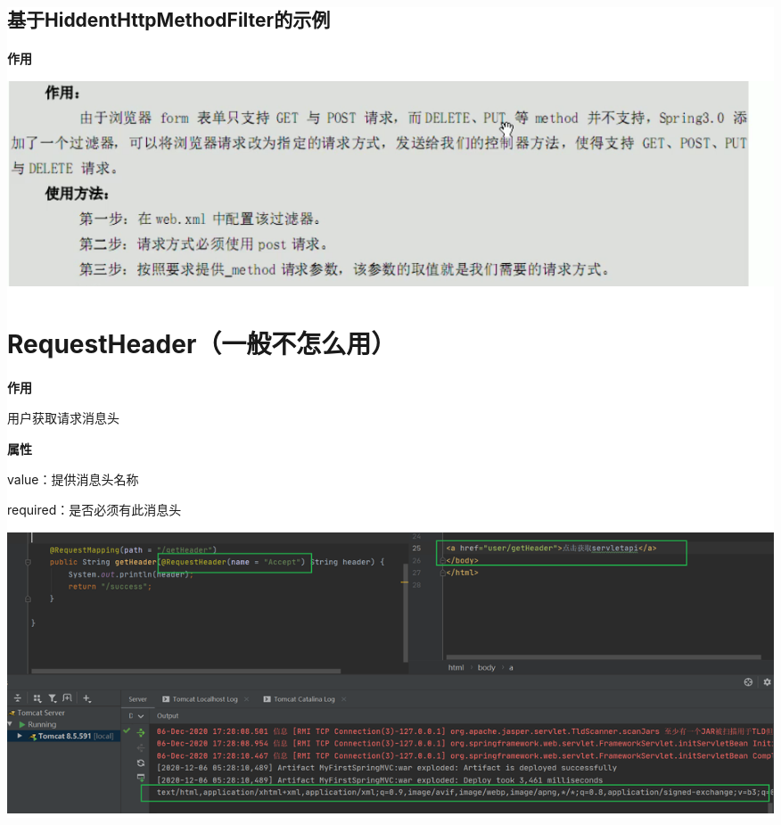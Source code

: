 



## 基于HiddentHttpMethodFilter的示例

**作用**

![image-20201206171305972](image/image-20201206171305972.png)





# RequestHeader（一般不怎么用）

**作用**

用户获取请求消息头



**属性**

value：提供消息头名称

required：是否必须有此消息头

![image-20201206172830198](image/image-20201206172830198.png)
